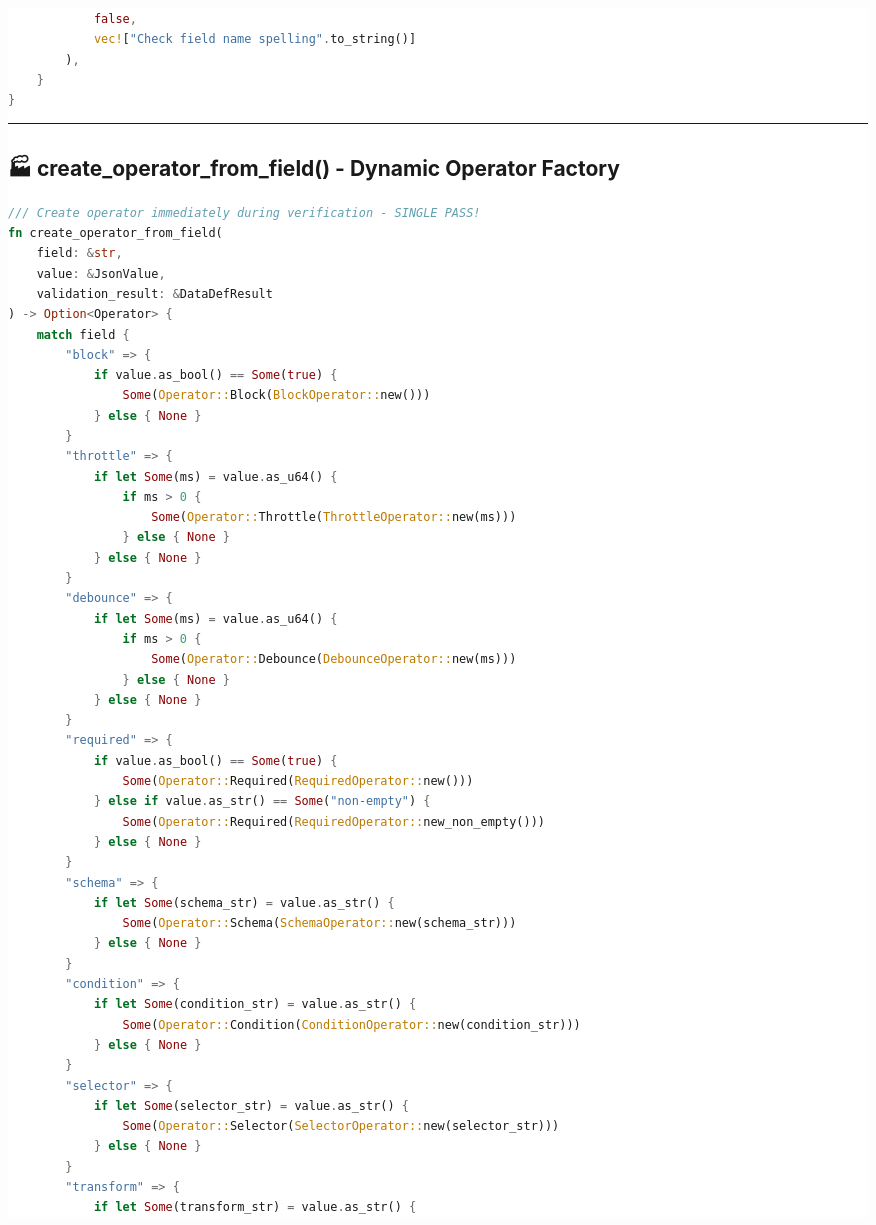 ```rust
            false,
            vec!["Check field name spelling".to_string()]
        ),
    }
}
```

---

## 🏭 **create_operator_from_field() - Dynamic Operator Factory**

```rust
/// Create operator immediately during verification - SINGLE PASS!
fn create_operator_from_field(
    field: &str,
    value: &JsonValue,
    validation_result: &DataDefResult
) -> Option<Operator> {
    match field {
        "block" => {
            if value.as_bool() == Some(true) {
                Some(Operator::Block(BlockOperator::new()))
            } else { None }
        }
        "throttle" => {
            if let Some(ms) = value.as_u64() {
                if ms > 0 {
                    Some(Operator::Throttle(ThrottleOperator::new(ms)))
                } else { None }
            } else { None }
        }
        "debounce" => {
            if let Some(ms) = value.as_u64() {
                if ms > 0 {
                    Some(Operator::Debounce(DebounceOperator::new(ms)))
                } else { None }
            } else { None }
        }
        "required" => {
            if value.as_bool() == Some(true) {
                Some(Operator::Required(RequiredOperator::new()))
            } else if value.as_str() == Some("non-empty") {
                Some(Operator::Required(RequiredOperator::new_non_empty()))
            } else { None }
        }
        "schema" => {
            if let Some(schema_str) = value.as_str() {
                Some(Operator::Schema(SchemaOperator::new(schema_str)))
            } else { None }
        }
        "condition" => {
            if let Some(condition_str) = value.as_str() {
                Some(Operator::Condition(ConditionOperator::new(condition_str)))
            } else { None }
        }
        "selector" => {
            if let Some(selector_str) = value.as_str() {
                Some(Operator::Selector(SelectorOperator::new(selector_str)))
            } else { None }
        }
        "transform" => {
            if let Some(transform_str) = value.as_str() {
```